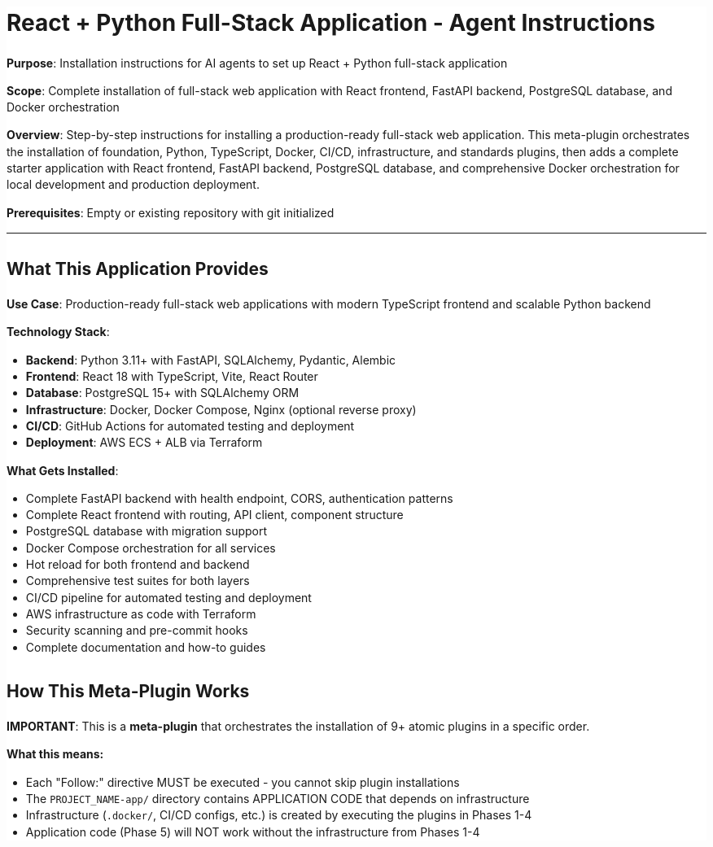 # React + Python Full-Stack Application - Agent Instructions

**Purpose**: Installation instructions for AI agents to set up React + Python full-stack application

**Scope**: Complete installation of full-stack web application with React frontend, FastAPI backend, PostgreSQL database, and Docker orchestration

**Overview**: Step-by-step instructions for installing a production-ready full-stack web application.
    This meta-plugin orchestrates the installation of foundation, Python, TypeScript, Docker, CI/CD,
    infrastructure, and standards plugins, then adds a complete starter application with React frontend,
    FastAPI backend, PostgreSQL database, and comprehensive Docker orchestration for local development
    and production deployment.

**Prerequisites**: Empty or existing repository with git initialized

---

## What This Application Provides

**Use Case**: Production-ready full-stack web applications with modern TypeScript frontend and scalable Python backend

**Technology Stack**:
- **Backend**: Python 3.11+ with FastAPI, SQLAlchemy, Pydantic, Alembic
- **Frontend**: React 18 with TypeScript, Vite, React Router
- **Database**: PostgreSQL 15+ with SQLAlchemy ORM
- **Infrastructure**: Docker, Docker Compose, Nginx (optional reverse proxy)
- **CI/CD**: GitHub Actions for automated testing and deployment
- **Deployment**: AWS ECS + ALB via Terraform

**What Gets Installed**:
- Complete FastAPI backend with health endpoint, CORS, authentication patterns
- Complete React frontend with routing, API client, component structure
- PostgreSQL database with migration support
- Docker Compose orchestration for all services
- Hot reload for both frontend and backend
- Comprehensive test suites for both layers
- CI/CD pipeline for automated testing and deployment
- AWS infrastructure as code with Terraform
- Security scanning and pre-commit hooks
- Complete documentation and how-to guides

## How This Meta-Plugin Works

**IMPORTANT**: This is a **meta-plugin** that orchestrates the installation of 9+ atomic plugins in a specific order.

**What this means:**
- Each "Follow:" directive MUST be executed - you cannot skip plugin installations
- The `PROJECT_NAME-app/` directory contains APPLICATION CODE that depends on infrastructure
- Infrastructure (`.docker/`, CI/CD configs, etc.) is created by executing the plugins in Phases 1-4
- Application code (Phase 5) will NOT work without the infrastructure from Phases 1-4
